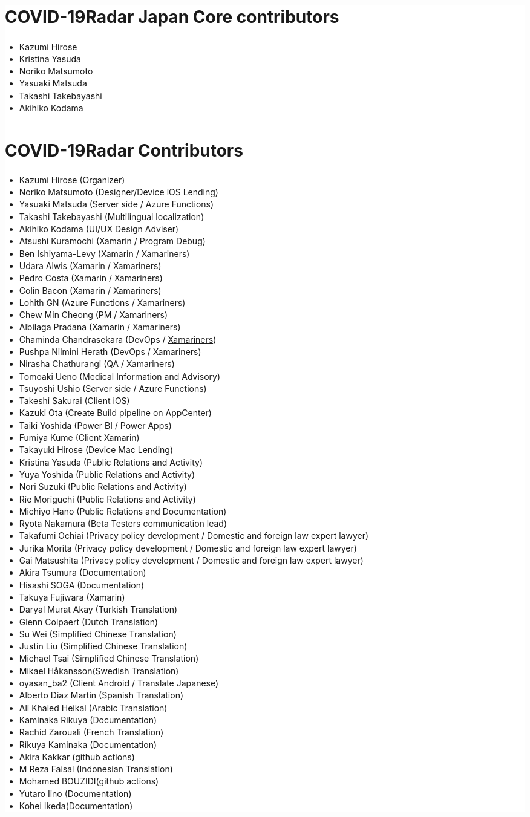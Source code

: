 # COVID-19Radar Japan Core contributors
- Kazumi Hirose
- Kristina Yasuda
- Noriko Matsumoto
- Yasuaki Matsuda
- Takashi Takebayashi
- Akihiko Kodama

# COVID-19Radar Contributors
- Kazumi Hirose (Organizer)
- Noriko Matsumoto (Designer/Device iOS Lending)
- Yasuaki Matsuda (Server side / Azure Functions)
- Takashi Takebayashi (Multilingual localization)
- Akihiko Kodama (UI/UX Design Adviser)
- Atsushi Kuramochi (Xamarin / Program Debug)
- Ben Ishiyama-Levy (Xamarin / [Xamariners](https://xamariners.com/))
- Udara Alwis (Xamarin / [Xamariners](https://xamariners.com/))
- Pedro Costa (Xamarin / [Xamariners](https://xamariners.com/))
- Colin Bacon (Xamarin / [Xamariners](https://xamariners.com/))
- Lohith GN (Azure Functions / [Xamariners](https://xamariners.com/))
- Chew Min Cheong (PM / [Xamariners](https://xamariners.com/))
- Albilaga Pradana (Xamarin / [Xamariners](https://xamariners.com/))
- Chaminda Chandrasekara (DevOps / [Xamariners](https://xamariners.com/))
- Pushpa Nilmini Herath (DevOps / [Xamariners](https://xamariners.com/))
- Nirasha Chathurangi (QA / [Xamariners](https://xamariners.com/))
- Tomoaki Ueno (Medical Information and Advisory)
- Tsuyoshi Ushio  (Server side / Azure Functions)
- Takeshi Sakurai (Client iOS)
- Kazuki Ota (Create Build pipeline on AppCenter)
- Taiki Yoshida (Power BI / Power Apps)
- Fumiya Kume (Client Xamarin)
- Takayuki Hirose (Device Mac Lending)
- Kristina Yasuda (Public Relations and Activity)
- Yuya Yoshida (Public Relations and Activity)
- Nori Suzuki (Public Relations and Activity)
- Rie Moriguchi (Public Relations and Activity)
- Michiyo Hano (Public Relations and Documentation)
- Ryota Nakamura (Beta Testers communication lead)
- Takafumi Ochiai (Privacy policy development / Domestic and foreign law expert lawyer)
- Jurika Morita (Privacy policy development / Domestic and foreign law expert lawyer)
- Gai Matsushita (Privacy policy development / Domestic and foreign law expert lawyer)
- Akira Tsumura (Documentation)
- Hisashi SOGA (Documentation)
- Takuya Fujiwara (Xamarin)
- Daryal Murat Akay (Turkish Translation)
- Glenn Colpaert (Dutch Translation)
- Su Wei (Simplified Chinese Translation)
- Justin Liu (Simplified Chinese Translation)
- Michael Tsai (Simplified Chinese Translation)
- Mikael Håkansson(Swedish Translation)
- oyasan_ba2 (Client Android / Translate Japanese)
- Alberto Diaz Martin (Spanish Translation)
- Ali Khaled Heikal (Arabic Translation)
- Kaminaka Rikuya (Documentation)
- Rachid Zarouali (French Translation)
- Rikuya Kaminaka (Documentation)
- Akira Kakkar (github actions)
- M Reza Faisal (Indonesian Translation)
- Mohamed BOUZIDI(github actions)
- Yutaro Iino (Documentation)
- Kohei Ikeda(Documentation)